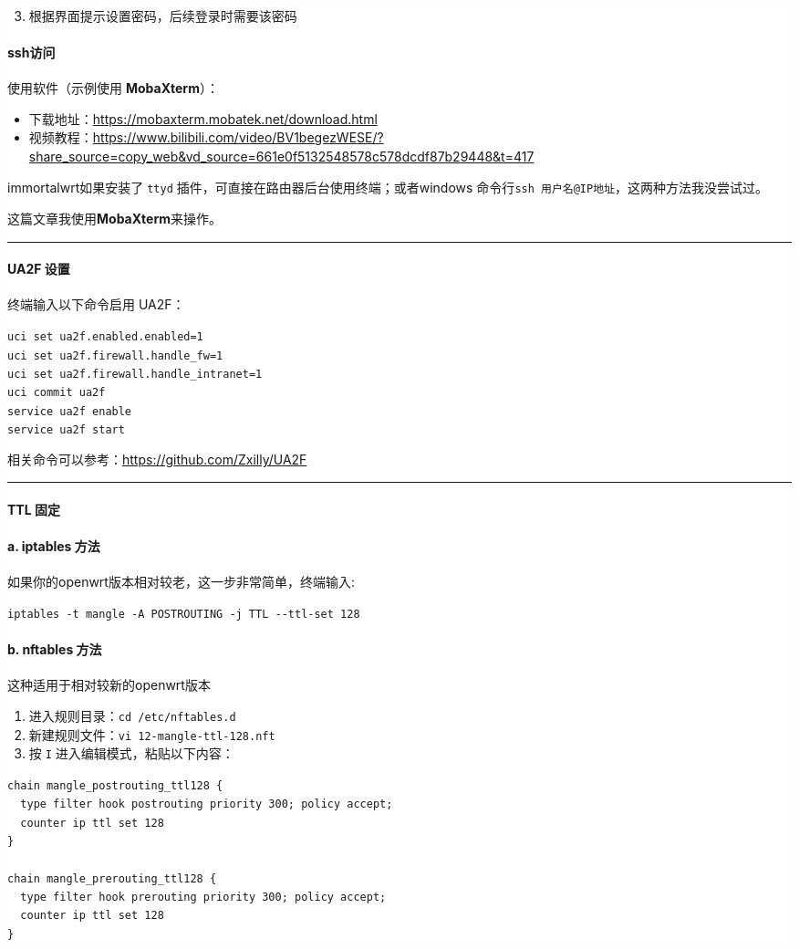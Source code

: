 3. 根据界面提示设置密码，后续登录时需要该密码

#### ssh访问
使用软件（示例使用 **MobaXterm**）：
   - 下载地址：https://mobaxterm.mobatek.net/download.html  
   - 视频教程：https://www.bilibili.com/video/BV1begezWESE/?share_source=copy_web&vd_source=661e0f5132548578c578dcdf87b29448&t=417

immortalwrt如果安装了 `ttyd` 插件，可直接在路由器后台使用终端；或者windows 命令行`ssh 用户名@IP地址`，这两种方法我没尝试过。

这篇文章我使用**MobaXterm**来操作。

---

#### **UA2F 设置**
终端输入以下命令启用 UA2F：

```bash
uci set ua2f.enabled.enabled=1
uci set ua2f.firewall.handle_fw=1
uci set ua2f.firewall.handle_intranet=1
uci commit ua2f
service ua2f enable
service ua2f start
```

相关命令可以参考：https://github.com/Zxilly/UA2F

---

#### **TTL 固定**
#### a. iptables 方法
如果你的openwrt版本相对较老，这一步非常简单，终端输入:
```
iptables -t mangle -A POSTROUTING -j TTL --ttl-set 128
```

#### b. nftables 方法
这种适用于相对较新的openwrt版本
1. 进入规则目录：`cd /etc/nftables.d`
2. 新建规则文件：`vi 12-mangle-ttl-128.nft`
3. 按 `I` 进入编辑模式，粘贴以下内容：

```
chain mangle_postrouting_ttl128 {
  type filter hook postrouting priority 300; policy accept;
  counter ip ttl set 128
}

chain mangle_prerouting_ttl128 {
  type filter hook prerouting priority 300; policy accept;
  counter ip ttl set 128
}
```
